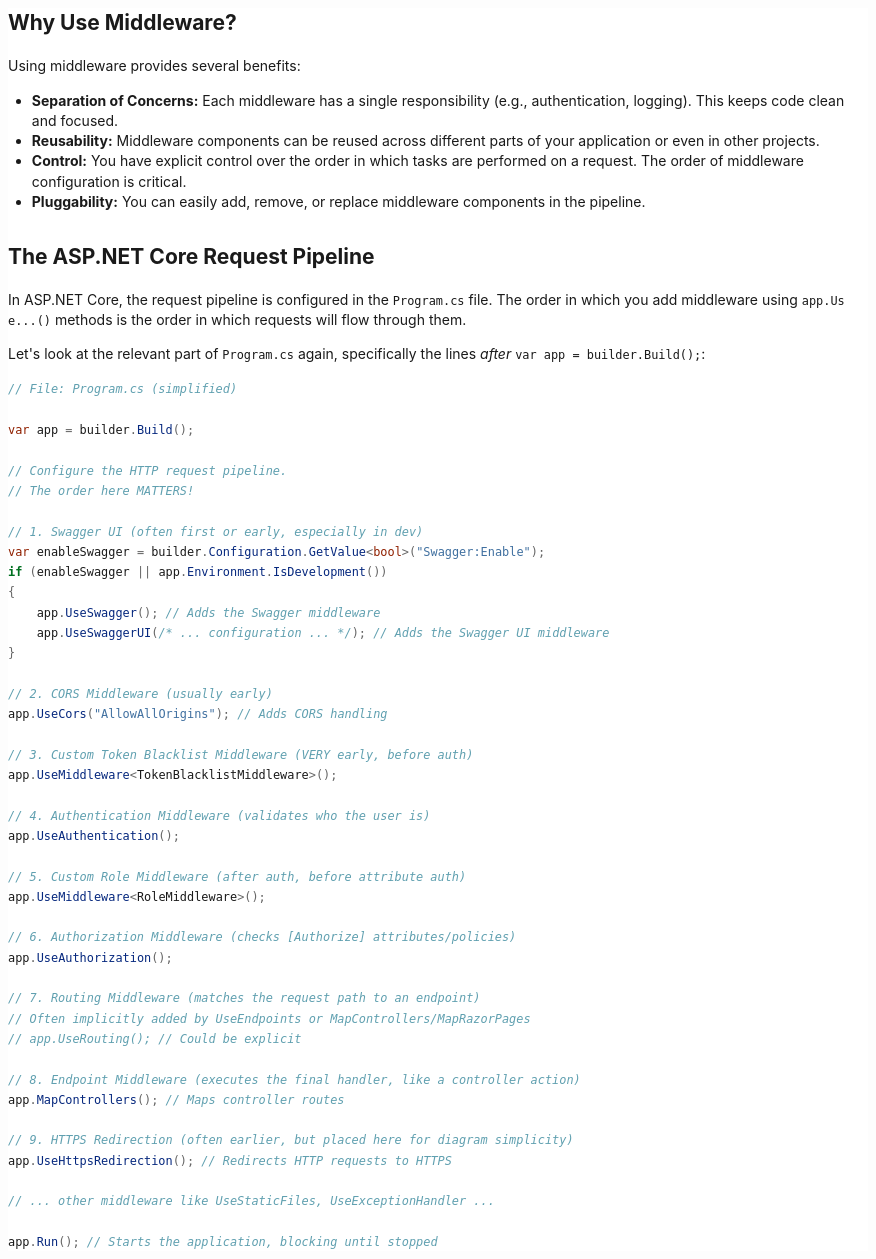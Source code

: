 ## Why Use Middleware?

Using middleware provides several benefits:

*   **Separation of Concerns:** Each middleware has a single responsibility (e.g., authentication, logging). This keeps code clean and focused.
*   **Reusability:** Middleware components can be reused across different parts of your application or even in other projects.
*   **Control:** You have explicit control over the order in which tasks are performed on a request. The order of middleware configuration is critical.
*   **Pluggability:** You can easily add, remove, or replace middleware components in the pipeline.

## The ASP.NET Core Request Pipeline

In ASP.NET Core, the request pipeline is configured in the `Program.cs` file. The order in which you add middleware using `app.Use...()` methods is the order in which requests will flow through them.

Let's look at the relevant part of `Program.cs` again, specifically the lines *after* `var app = builder.Build();`:

```csharp
// File: Program.cs (simplified)

var app = builder.Build();

// Configure the HTTP request pipeline.
// The order here MATTERS!

// 1. Swagger UI (often first or early, especially in dev)
var enableSwagger = builder.Configuration.GetValue<bool>("Swagger:Enable");
if (enableSwagger || app.Environment.IsDevelopment())
{
    app.UseSwagger(); // Adds the Swagger middleware
    app.UseSwaggerUI(/* ... configuration ... */); // Adds the Swagger UI middleware
}

// 2. CORS Middleware (usually early)
app.UseCors("AllowAllOrigins"); // Adds CORS handling

// 3. Custom Token Blacklist Middleware (VERY early, before auth)
app.UseMiddleware<TokenBlacklistMiddleware>();

// 4. Authentication Middleware (validates who the user is)
app.UseAuthentication();

// 5. Custom Role Middleware (after auth, before attribute auth)
app.UseMiddleware<RoleMiddleware>();

// 6. Authorization Middleware (checks [Authorize] attributes/policies)
app.UseAuthorization();

// 7. Routing Middleware (matches the request path to an endpoint)
// Often implicitly added by UseEndpoints or MapControllers/MapRazorPages
// app.UseRouting(); // Could be explicit

// 8. Endpoint Middleware (executes the final handler, like a controller action)
app.MapControllers(); // Maps controller routes

// 9. HTTPS Redirection (often earlier, but placed here for diagram simplicity)
app.UseHttpsRedirection(); // Redirects HTTP requests to HTTPS

// ... other middleware like UseStaticFiles, UseExceptionHandler ...

app.Run(); // Starts the application, blocking until stopped
```